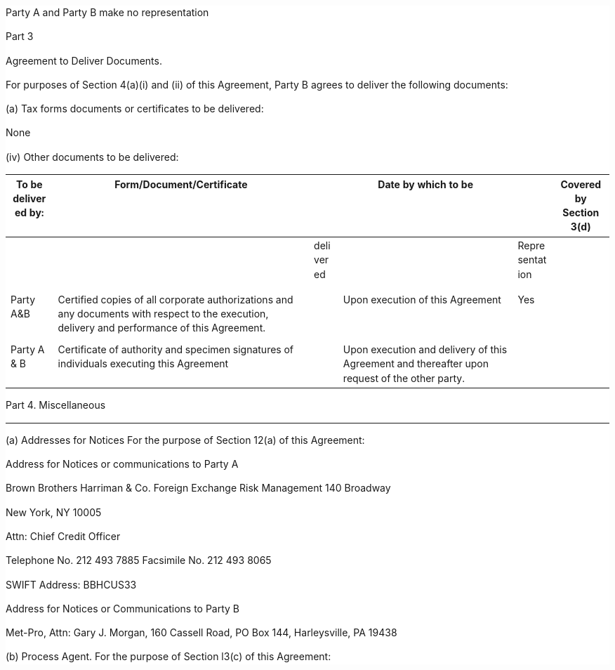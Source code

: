 Party A and Party B make no representation

Part 3

Agreement to Deliver Documents.

For purposes of Section 4(a)(i) and (ii) of this Agreement, Party B agrees to
deliver the following documents:

(a) Tax forms documents or certificates to be delivered:

None

(iv) Other documents to be delivered:

  

To be delivered by: |  Form/Document/Certificate |  |  Date by which to be |  | Covered by Section 3(d)  
---|---|---|---|---|---  
|  |  |  delivered |  | Representation  
|  |  |  |  |  |   
|  |  |  |  |  |   
Party A&B |  Certified copies of all corporate authorizations and any documents with respect to the execution, delivery and performance of this Agreement. |  |  Upon execution of this Agreement |  Yes |   
|  |  |  |  |  |   
Party A & B | Certificate of authority and specimen signatures of individuals executing this Agreement |  | Upon execution and delivery of this Agreement and thereafter upon request of the other party. |  |  |   
  
Part 4\. Miscellaneous

  


* * *

  

(a) Addresses for Notices For the purpose of Section 12(a) of this Agreement:

Address for Notices or communications to Party A

Brown Brothers Harriman & Co. Foreign Exchange Risk Management 140 Broadway

New York, NY 10005

Attn: Chief Credit Officer

Telephone No. 212 493 7885 Facsimile No. 212 493 8065

SWIFT Address: BBHCUS33

Address for Notices or Communications to Party B

Met-Pro, Attn: Gary J. Morgan, 160 Cassell Road, PO Box 144, Harleysville, PA
19438

(b) Process Agent. For the purpose of Section l3(c) of this Agreement:
